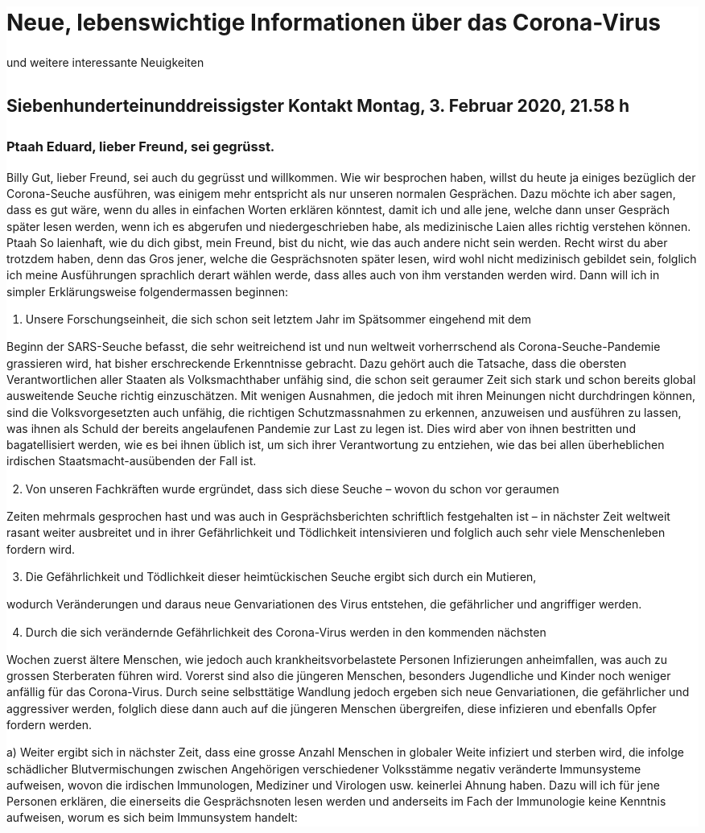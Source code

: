 # Neue, lebenswichtige Informationen über das Corona-Virus
 und weitere interessante Neuigkeiten

## Siebenhunderteinunddreissigster Kontakt  Montag, 3. Februar 2020, 21.58 h

### Ptaah Eduard, lieber Freund, sei gegrüsst.
 Billy Gut, lieber Freund, sei auch du gegrüsst und willkommen. Wie wir besprochen haben, willst
 du heute ja einiges bezüglich der Corona-Seuche ausführen, was einigem mehr entspricht als nur unseren normalen Gesprächen. Dazu möchte ich aber sagen, dass es gut wäre, wenn du alles in einfachen Worten erklären könntest, damit ich und alle jene, welche dann unser Gespräch später lesen werden, wenn ich es abgerufen und niedergeschrieben habe, als medizinische Laien alles richtig verstehen können.
 Ptaah So laienhaft, wie du dich gibst, mein Freund, bist du nicht, wie das auch andere nicht sein werden. Recht wirst du aber trotzdem haben, denn das Gros jener, welche die Gesprächsnoten später lesen, wird wohl nicht medizinisch gebildet sein, folglich ich meine Ausführungen sprachlich derart wählen werde, dass alles auch von ihm verstanden werden wird. Dann will ich in simpler Erklärungsweise folgendermassen beginnen:

1. Unsere Forschungseinheit, die sich schon seit letztem Jahr im Spätsommer eingehend mit dem

Beginn der SARS-Seuche befasst, die sehr weitreichend ist und nun weltweit vorherrschend als
Corona-Seuche-Pandemie grassieren wird, hat bisher erschreckende Erkenntnisse gebracht. Dazu
gehört auch die Tatsache, dass die obersten Verantwortlichen aller Staaten als Volksmachthaber
unfähig sind, die schon seit geraumer Zeit sich stark und schon bereits global ausweitende Seuche
richtig einzuschätzen. Mit wenigen Ausnahmen, die jedoch mit ihren Meinungen nicht durchdringen
können, sind die Volksvorgesetzten auch unfähig, die richtigen Schutzmassnahmen zu erkennen,
anzuweisen und ausführen zu lassen, was ihnen als Schuld der bereits angelaufenen Pandemie zur
Last zu legen ist. Dies wird aber von ihnen bestritten und bagatellisiert werden, wie es bei ihnen
üblich ist, um sich ihrer Verantwortung zu entziehen, wie das bei allen überheblichen irdischen
Staatsmacht-ausübenden der Fall ist.

2. Von unseren Fachkräften wurde ergründet, dass sich diese Seuche – wovon du schon vor geraumen

Zeiten mehrmals gesprochen hast und was auch in Gesprächsberichten schriftlich festgehalten ist –
in nächster Zeit weltweit rasant weiter ausbreitet und in ihrer Gefährlichkeit und Tödlichkeit intensivieren und folglich auch sehr viele Menschenleben fordern wird.

3. Die Gefährlichkeit und Tödlichkeit dieser heimtückischen Seuche ergibt sich durch ein Mutieren,

wodurch Veränderungen und daraus neue Genvariationen des Virus entstehen, die gefährlicher und
angriffiger werden.

4. Durch die sich verändernde Gefährlichkeit des Corona-Virus werden in den kommenden nächsten

Wochen zuerst ältere Menschen, wie jedoch auch krankheitsvorbelastete Personen Infizierungen
anheimfallen, was auch zu grossen Sterberaten führen wird. Vorerst sind also die jüngeren Menschen, besonders Jugendliche und Kinder noch weniger anfällig für das Corona-Virus. Durch seine
selbsttätige Wandlung jedoch ergeben sich neue Genvariationen, die gefährlicher und aggressiver
werden, folglich diese dann auch auf die jüngeren Menschen übergreifen, diese infizieren und
ebenfalls Opfer fordern werden.

a) Weiter ergibt sich in nächster Zeit, dass eine grosse Anzahl Menschen in globaler Weite infiziert
und sterben wird, die infolge schädlicher Blutvermischungen zwischen Angehörigen verschiedener Volksstämme negativ veränderte Immunsysteme aufweisen, wovon die irdischen
Immunologen, Mediziner und Virologen usw. keinerlei Ahnung haben. Dazu will ich für jene
Personen erklären, die einerseits die Gesprächsnoten lesen werden und anderseits im Fach der
Immunologie keine Kenntnis aufweisen, worum es sich beim Immunsystem handelt:
